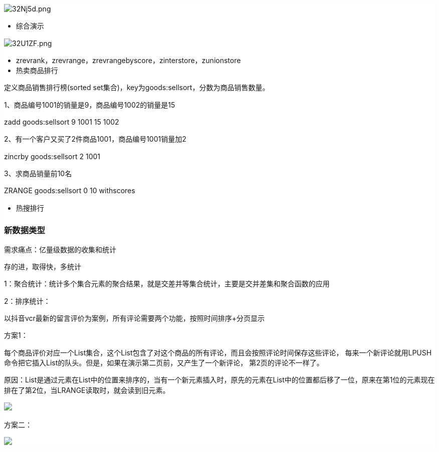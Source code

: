 ![32Nj5d.png](https://s2.ax1x.com/2020/03/01/32Nj5d.png)

- 综合演示

![32U1ZF.png](https://s2.ax1x.com/2020/03/01/32U1ZF.png)

- zrevrank，zrevrange，zrevrangebyscore，zinterstore，zunionstore
- 热卖商品排行

定义商品销售排行榜(sorted set集合)，key为goods:sellsort，分数为商品销售数量。

1、商品编号1001的销量是9，商品编号1002的销量是15

zadd goods:sellsort 9 1001 15 1002

2、有一个客户又买了2件商品1001，商品编号1001销量加2

zincrby goods:sellsort 2 1001

3、求商品销量前10名

ZRANGE goods:sellsort 0 10 withscores



- 热搜排行





### 新数据类型



需求痛点：亿量级数据的收集和统计

存的进，取得快，多统计

1：聚合统计：统计多个集合元素的聚合结果，就是交差并等集合统计，主要是交并差集和聚合函数的应用

2：排序统计：

以抖音vcr最新的留言评价为案例，所有评论需要两个功能，按照时间排序+分页显示

方案1：

每个商品评价对应一个List集合，这个List包含了对这个商品的所有评论，而且会按照评论时间保存这些评论，
每来一个新评论就用LPUSH命令把它插入List的队头。但是，如果在演示第二页前，又产生了一个新评论，
第2页的评论不一样了。

原因：List是通过元素在List中的位置来排序的，当有一个新元素插入时，原先的元素在List中的位置都后移了一位，原来在第1位的元素现在排在了第2位，当LRANGE读取时，就会读到旧元素。

![](https://baiweijieku-1253737556.cos.ap-beijing.myqcloud.com/images/20220922164122.png)





方案二：

![](https://baiweijieku-1253737556.cos.ap-beijing.myqcloud.com/images/20220922164257.png)


